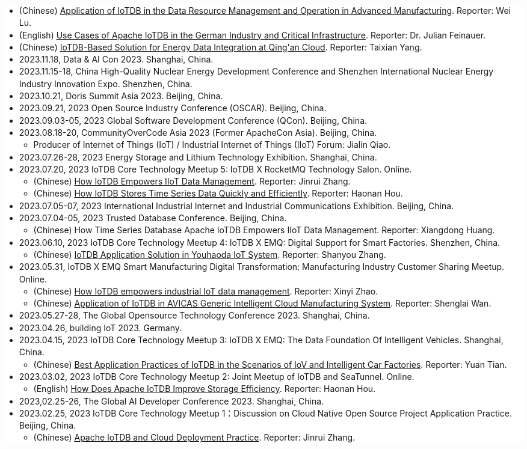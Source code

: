   * (Chinese) [Application of IoTDB in the Data Resource Management and Operation in Advanced Manufacturing](https://www.bilibili.com/video/BV1994y1A7q7/?spm_id_from=333.788&vd_source=0b26be0f8d72b3273fcd8e98ca277199). Reporter: Wei Lu. 
  * (English) [Use Cases of Apache IoTDB in the German Industry and Critical Infrastructure](https://www.bilibili.com/video/BV1294y1A7uG/?spm_id_from=333.788&vd_source=0b26be0f8d72b3273fcd8e98ca277199). Reporter: Dr. Julian Feinauer. 
  * (Chinese) [IoTDB-Based Solution for Energy Data Integration at Qing'an Cloud](https://www.bilibili.com/video/BV1dQ4y1g79k/?spm_id_from=333.788&vd_source=0b26be0f8d72b3273fcd8e98ca277199). Reporter: Taixian Yang. 
* 2023.11.18, Data & AI Con 2023. Shanghai, China.
* 2023.11.15-18, China High-Quality Nuclear Energy Development Conference and Shenzhen International Nuclear Energy Industry Innovation Expo. Shenzhen, China.
* 2023.10.21, Doris Summit Asia 2023. Beijing, China.
* 2023.09.21, 2023 Open Source Industry Conference (OSCAR). Beijing, China.
* 2023.09.03-05, 2023 Global Software Development Conference (QCon). Beijing, China.
* 2023.08.18-20, CommunityOverCode Asia 2023 (Former ApacheCon Asia). Beijing, China.
  * Producer of Internet of Things (IoT) / Industrial Internet of Things (IIoT) Forum: Jialin Qiao.
* 2023.07.26-28, 2023 Energy Storage and Lithium Technology Exhibition. Shanghai, China.
* 2023.07.20, 2023 IoTDB Core Technology Meetup 5: IoTDB X RocketMQ Technology Salon. Online.
  * (Chinese) [How IoTDB Empowers IIoT Data Management](https://www.bilibili.com/video/BV1fh4y117VW/?spm_id_from=333.999.0.0&vd_source=0b26be0f8d72b3273fcd8e98ca277199). Reporter: Jinrui Zhang.
  * (Chinese) [How IoTDB Stores Time Series Data Quickly and Efficiently](https://www.bilibili.com/video/BV1r14y1Q7ec/?spm_id_from=333.999.0.0&vd_source=0b26be0f8d72b3273fcd8e98ca277199). Reporter: Haonan Hou.
* 2023.07.05-07, 2023 International Industrial Internet and Industrial Communications Exhibition. Beijing, China.
* 2023.07.04-05, 2023 Trusted Database Conference. Beijing, China.
  * (Chinese) How Time Series Database Apache IoTDB Empowers IIoT Data Management. Reporter: Xiangdong Huang.
* 2023.06.10, 2023 IoTDB Core Technology Meetup 4: IoTDB X EMQ: Digital Support for Smart Factories. Shenzhen, China.
  * (Chinese) [IoTDB Application Solution in Youhaoda IoT System](https://www.bilibili.com/video/BV1Wh4y1X7kM/?spm_id_from=333.999.0.0&vd_source=0b26be0f8d72b3273fcd8e98ca277199). Reporter: Shanyou Zhang.
* 2023.05.31, IoTDB X EMQ Smart Manufacturing Digital Transformation: Manufacturing Industry Customer Sharing Meetup. Online.
  * (Chinese) [How IoTDB empowers industrial IoT data management](https://www.bilibili.com/video/BV1vu411p7Qx/?spm_id_from=333.999.0.0&vd_source=0b26be0f8d72b3273fcd8e98ca277199). Reporter: Xinyi Zhao.
  * (Chinese) [Application of IoTDB in AVICAS Generic Intelligent Cloud Manufacturing System](https://www.bilibili.com/video/BV1Fh411F7EP/?spm_id_from=333.999.0.0&vd_source=0b26be0f8d72b3273fcd8e98ca277199). Reporter: Shenglai Wan.
* 2023.05.27-28, The Global Opensource Technology Conference 2023. Shanghai, China. 
* 2023.04.26, building IoT 2023. Germany. 
* 2023.04.15, 2023 IoTDB Core Technology Meetup 3: IoTDB X EMQ: The Data Foundation Of Intelligent Vehicles. Shanghai, China.
  * (Chinese) [Best Application Practices of IoTDB in the Scenarios of IoV and Intelligent Car Factories](https://www.bilibili.com/video/BV1r24y1c7SY/?spm_id_from=333.999.0.0&vd_source=0b26be0f8d72b3273fcd8e98ca277199). Reporter: Yuan Tian.
* 2023.03.02, 2023 IoTDB Core Technology Meetup 2: Joint Meetup of IoTDB and SeaTunnel. Online. 
  * (English) [How Does Apache IoTDB Improve Storage Efficiency](https://www.bilibili.com/video/BV1yM4y1r79b/?spm_id_from=333.999.0.0&vd_source=0b26be0f8d72b3273fcd8e98ca277199). Reporter: Haonan Hou. 
* 2023,02.25-26, The Global AI Developer Conference 2023. Shanghai, China. 
* 2023.02.25, 2023 IoTDB Core Technology Meetup 1：Discussion on Cloud Native Open Source Project Application Practice. Beijing, China.
  * (Chinese) [Apache IoTDB and Cloud Deployment Practice](https://www.bilibili.com/video/BV19k4y1b71E/?spm_id_from=333.999.0.0&vd_source=0b26be0f8d72b3273fcd8e98ca277199). Reporter: Jinrui Zhang.
